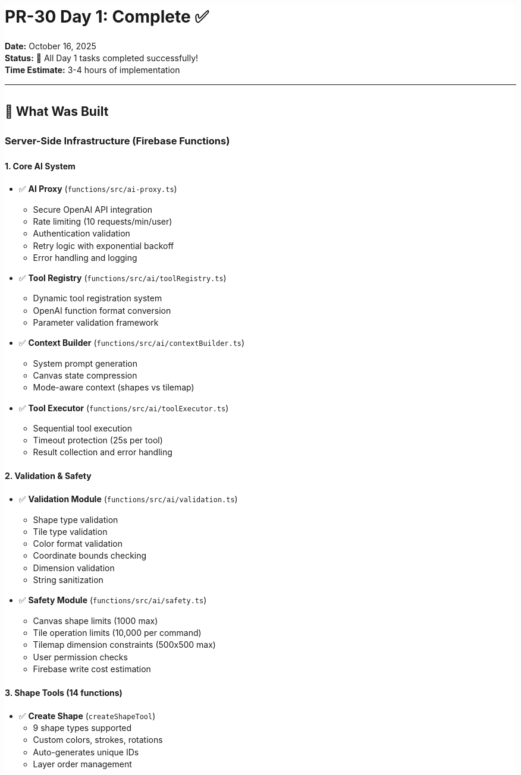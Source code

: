 # PR-30 Day 1: Complete ✅

**Date:** October 16, 2025  
**Status:** 🎉 All Day 1 tasks completed successfully!  
**Time Estimate:** 3-4 hours of implementation

---

## 🚀 What Was Built

### Server-Side Infrastructure (Firebase Functions)

#### 1. Core AI System
- ✅ **AI Proxy** (`functions/src/ai-proxy.ts`)
  - Secure OpenAI API integration
  - Rate limiting (10 requests/min/user)
  - Authentication validation
  - Retry logic with exponential backoff
  - Error handling and logging

- ✅ **Tool Registry** (`functions/src/ai/toolRegistry.ts`)
  - Dynamic tool registration system
  - OpenAI function format conversion
  - Parameter validation framework

- ✅ **Context Builder** (`functions/src/ai/contextBuilder.ts`)
  - System prompt generation
  - Canvas state compression
  - Mode-aware context (shapes vs tilemap)

- ✅ **Tool Executor** (`functions/src/ai/toolExecutor.ts`)
  - Sequential tool execution
  - Timeout protection (25s per tool)
  - Result collection and error handling

#### 2. Validation & Safety
- ✅ **Validation Module** (`functions/src/ai/validation.ts`)
  - Shape type validation
  - Tile type validation
  - Color format validation
  - Coordinate bounds checking
  - Dimension validation
  - String sanitization

- ✅ **Safety Module** (`functions/src/ai/safety.ts`)
  - Canvas shape limits (1000 max)
  - Tile operation limits (10,000 per command)
  - Tilemap dimension constraints (500x500 max)
  - User permission checks
  - Firebase write cost estimation

#### 3. Shape Tools (14 functions)
- ✅ **Create Shape** (`createShapeTool`)
  - 9 shape types supported
  - Custom colors, strokes, rotations
  - Auto-generates unique IDs
  - Layer order management
